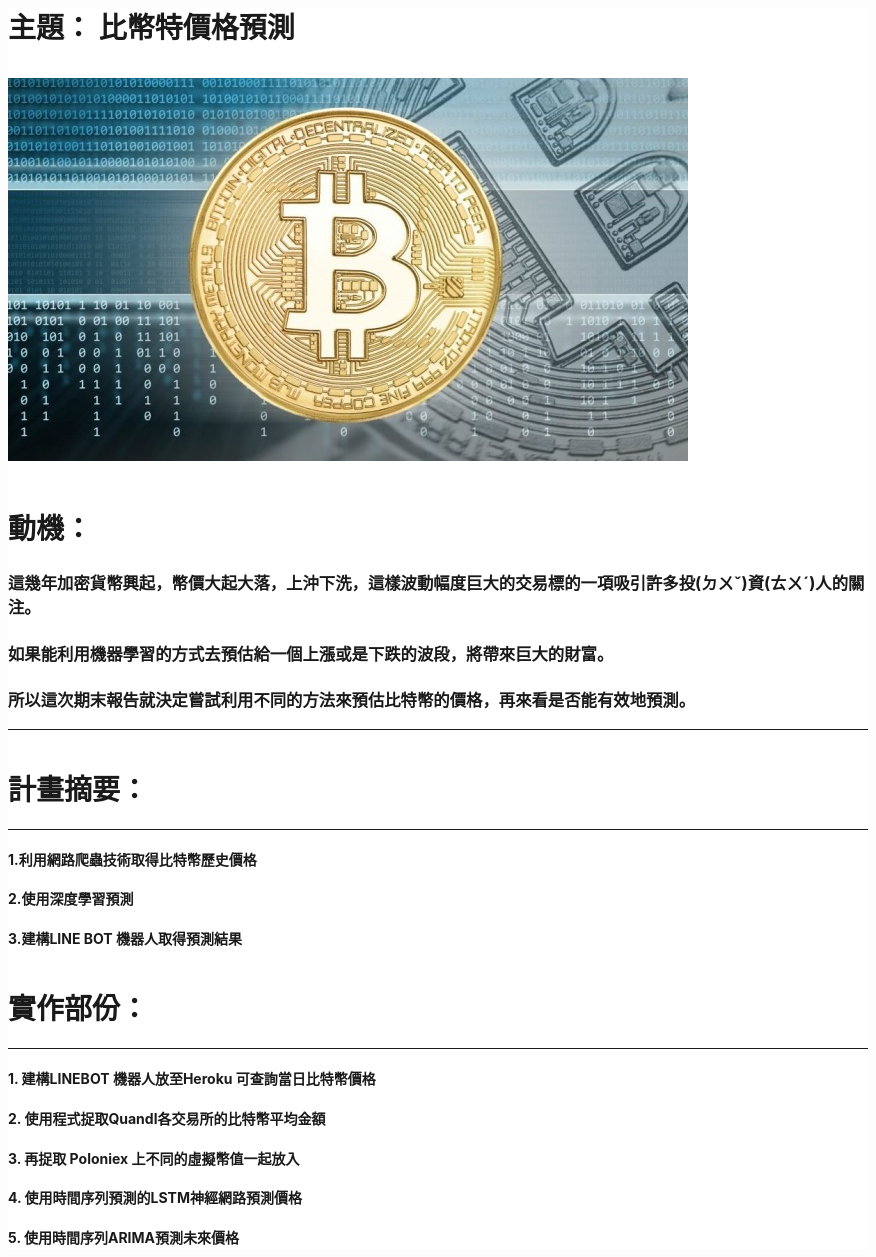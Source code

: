 
# 主題： 比幣特價格預測

![Alt text](bitcoin.jpg)
--------

# 動機：

### 這幾年加密貨幣興起，幣價大起大落，上沖下洗，這樣波動幅度巨大的交易標的一項吸引許多投(ㄉㄨˇ)資(ㄊㄨˊ)人的關注。
### 如果能利用機器學習的方式去預估給一個上漲或是下跌的波段，將帶來巨大的財富。

### 所以這次期末報告就決定嘗試利用不同的方法來預估比特幣的價格，再來看是否能有效地預測。

-------

# 計畫摘要：

-------

#### 1.利用網路爬蟲技術取得比特幣歷史價格
#### 2.使用深度學習預測
#### 3.建構LINE BOT 機器人取得預測結果


# 實作部份：
-------
#### 1. 建構LINEBOT 機器人放至Heroku 可查詢當日比特幣價格
#### 2. 使用程式捉取Quandl各交易所的比特幣平均金額
#### 3. 再捉取 Poloniex 上不同的虛擬幣值一起放入
#### 4. 使用時間序列預測的LSTM神經網路預測價格
#### 5. 使用時間序列ARIMA預測未來價格
